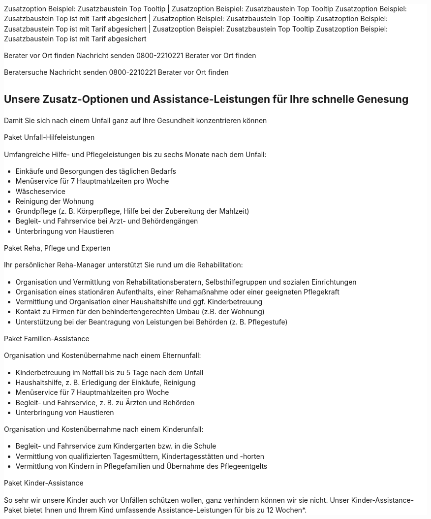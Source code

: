 Zusatzoption Beispiel: Zusatzbaustein Top Tooltip |  Zusatzoption Beispiel: Zusatzbaustein Top Tooltip Zusatzoption Beispiel: Zusatzbaustein Top ist mit Tarif abgesichert |  Zusatzoption Beispiel: Zusatzbaustein Top Tooltip Zusatzoption Beispiel: Zusatzbaustein Top ist mit Tarif abgesichert |  Zusatzoption Beispiel: Zusatzbaustein Top Tooltip Zusatzoption Beispiel: Zusatzbaustein Top ist mit Tarif abgesichert  
  
Berater vor Ort finden  Nachricht senden  0800-2210221  Berater vor Ort finden

Beratersuche  Nachricht senden  0800-2210221  Berater vor Ort finden

## Unsere Zusatz-Optionen und Assistance-Leistungen für Ihre schnelle Genesung

Damit Sie sich nach einem Unfall ganz auf Ihre Gesundheit konzentrieren können

Paket Unfall-Hilfeleistungen

Umfangreiche Hilfe- und Pflegeleistungen bis zu sechs Monate nach dem Unfall:

  * Einkäufe und Besorgungen des täglichen Bedarfs
  * Menüservice für 7 Hauptmahlzeiten pro Woche
  * Wäscheservice
  * Reinigung der Wohnung
  * Grundpflege (z. B. Körperpflege, Hilfe bei der Zubereitung der Mahlzeit)
  * Begleit- und Fahrservice bei Arzt- und Behördengängen
  * Unterbringung von Haustieren

Paket Reha, Pflege und Experten

Ihr persönlicher Reha-Manager unterstützt Sie rund um die Rehabilitation:

  * Organisation und Vermittlung von Rehabilitationsberatern, Selbsthilfegruppen und sozialen Einrichtungen
  * Organisation eines stationären Aufenthalts, einer Rehamaßnahme oder einer geeigneten Pflegekraft
  * Vermittlung und Organisation einer Haushaltshilfe und ggf. Kinderbetreuung
  * Kontakt zu Firmen für den behindertengerechten Umbau (z.B. der Wohnung)
  * Unterstützung bei der Beantragung von Leistungen bei Behörden (z. B. Pflegestufe)

Paket Familien-Assistance

Organisation und Kostenübernahme nach einem Elternunfall:

  * Kinderbetreuung im Notfall bis zu 5 Tage nach dem Unfall
  * Haushaltshilfe, z. B. Erledigung der Einkäufe, Reinigung
  * Menüservice für 7 Hauptmahlzeiten pro Woche
  * Begleit- und Fahrservice, z. B. zu Ärzten und Behörden
  * Unterbringung von Haustieren

Organisation und Kostenübernahme nach einem Kinderunfall:

  * Begleit- und Fahrservice zum Kindergarten bzw. in die Schule
  * Vermittlung von qualifizierten Tagesmüttern, Kindertagesstätten und -horten
  * Vermittlung von Kindern in Pflegefamilien und Übernahme des Pflegeentgelts

Paket Kinder-Assistance

So sehr wir unsere Kinder auch vor Unfällen schützen wollen, ganz verhindern
können wir sie nicht. Unser Kinder-Assistance-Paket bietet Ihnen und Ihrem
Kind umfassende Assistance-Leistungen für bis zu 12 Wochen*.
